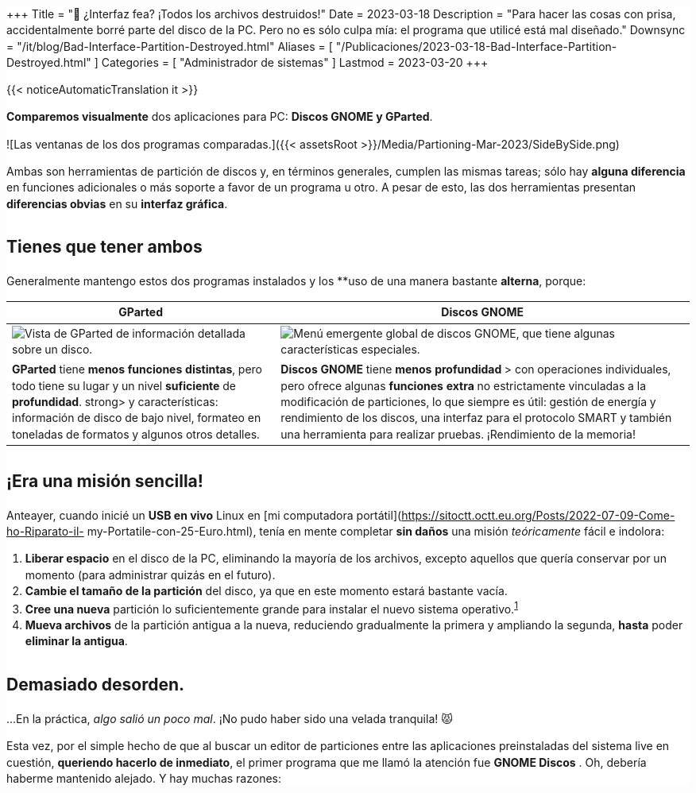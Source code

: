 +++
Title = "🥴 ¿Interfaz fea? ¡Todos los archivos destruidos!"
Date = 2023-03-18
Description = "Para hacer las cosas con prisa, accidentalmente borré parte del disco de la PC. Pero no es sólo culpa mía: el programa que utilicé está mal diseñado."
Downsync = "/it/blog/Bad-Interface-Partition-Destroyed.html"
Aliases = [ "/Publicaciones/2023-03-18-Bad-Interface-Partition-Destroyed.html" ]
Categories = [ "Administrador de sistemas" ]
Lastmod = 2023-03-20
+++

{{< noticeAutomaticTranslation it >}}





**Comparemos visualmente** dos aplicaciones para PC: **Discos GNOME y GParted**.

![Las ventanas de los dos programas comparadas.]({{< assetsRoot >}}/Media/Partioning-Mar-2023/SideBySide.png)

Ambas son herramientas de partición de discos y, en términos generales, cumplen las mismas tareas; sólo hay **alguna diferencia** en funciones adicionales o más soporte a favor de un programa u otro. A pesar de esto, las dos herramientas presentan **diferencias obvias** en su **interfaz gráfica**.

## Tienes que tener ambos

Generalmente mantengo estos dos programas instalados y los **uso de una manera bastante **alterna**, porque:

<table><thead><tr><th>GParted</th><th>Discos GNOME</th></tr></thead><tbody><tr><td><img src="{{< assetsRoot >}}/Media/Partioning-Mar-2023/GParted-Advanced.png" alt="Vista de GParted de información detallada sobre un disco."></td><td><img src="{{< assetsRoot >}}/Media/Partioning-Mar-2023/GNOME-Advanced.png" alt="Menú emergente global de discos GNOME, que tiene algunas características especiales."></td></tr><tr ><td><strong>GParted</strong> tiene <strong>menos funciones distintas</strong>, pero todo tiene su lugar y un nivel <strong>suficiente</strong> de <strong>profundidad</strong>. strong> y características: información de disco de bajo nivel, formateo en toneladas de formatos y algunos otros detalles.</td><td><strong>Discos GNOME</strong> tiene <strong>menos profundidad</strong> > con operaciones individuales, pero ofrece algunas <strong>funciones extra</strong> no estrictamente vinculadas a la modificación de particiones, lo que siempre es útil: gestión de energía y rendimiento de los discos, una interfaz para el protocolo SMART y también una herramienta para realizar pruebas. ¡Rendimiento de la memoria!</td></tr></tbody></table>

## ¡Era una misión sencilla!

Anteayer, cuando inicié un **USB en vivo** Linux en [mi computadora portátil](https://sitoctt.octt.eu.org/Posts/2022-07-09-Come-ho-Riparato-il- my-Portatile-con-25-Euro.html), tenía en mente completar **sin daños** una misión _teóricamente_ fácil e indolora:

1. **Liberar espacio** en el disco de la PC, eliminando la mayoría de los archivos, excepto aquellos que quería conservar por un momento (para administrar quizás en el futuro).
2. **Cambie el tamaño de la partición** del disco, ya que en este momento estará bastante vacía.
3. **Cree una nueva** partición lo suficientemente grande para instalar el nuevo sistema operativo.<sup id="fnref1"><a href="#fn1">1</a></sup>
4. **Mueva archivos** de la partición antigua a la nueva, reduciendo gradualmente la primera y ampliando la segunda, **hasta** poder **eliminar la antigua**.

## Demasiado desorden.

...En la práctica, _algo salió un poco mal_. ¡No pudo haber sido una velada tranquila! 😾

Esta vez, por el simple hecho de que al buscar un editor de particiones entre las aplicaciones preinstaladas del sistema live en cuestión, **queriendo hacerlo de inmediato**, el primer programa que me llamó la atención fue **GNOME Discos** .
Oh, debería haberme mantenido alejado. Y hay muchas razones:
